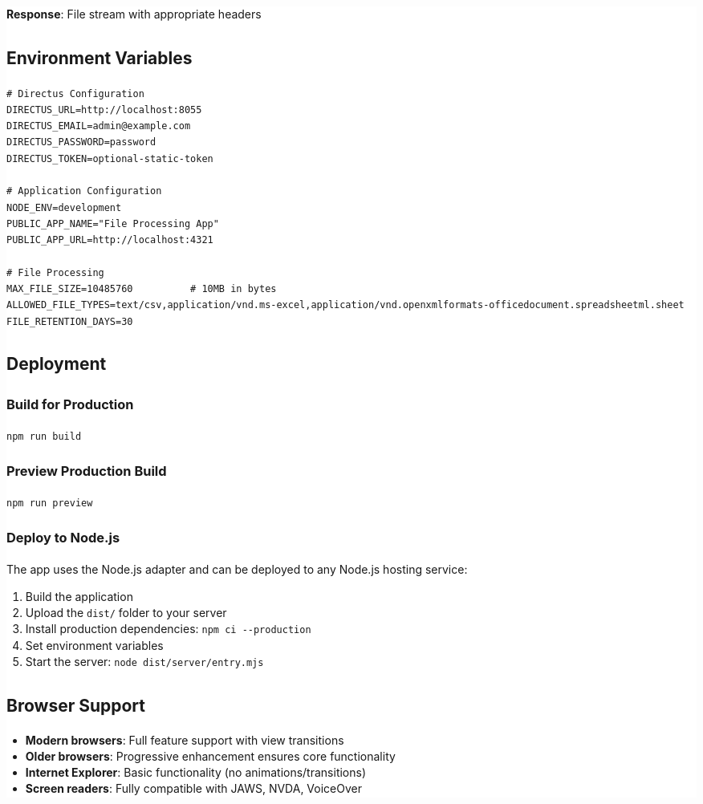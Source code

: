 **Response**: File stream with appropriate headers

## Environment Variables

```env
# Directus Configuration
DIRECTUS_URL=http://localhost:8055
DIRECTUS_EMAIL=admin@example.com
DIRECTUS_PASSWORD=password
DIRECTUS_TOKEN=optional-static-token

# Application Configuration
NODE_ENV=development
PUBLIC_APP_NAME="File Processing App"
PUBLIC_APP_URL=http://localhost:4321

# File Processing
MAX_FILE_SIZE=10485760          # 10MB in bytes
ALLOWED_FILE_TYPES=text/csv,application/vnd.ms-excel,application/vnd.openxmlformats-officedocument.spreadsheetml.sheet
FILE_RETENTION_DAYS=30
```

## Deployment

### Build for Production

```bash
npm run build
```

### Preview Production Build

```bash
npm run preview
```

### Deploy to Node.js

The app uses the Node.js adapter and can be deployed to any Node.js hosting service:

1. Build the application
2. Upload the `dist/` folder to your server
3. Install production dependencies: `npm ci --production`
4. Set environment variables
5. Start the server: `node dist/server/entry.mjs`

## Browser Support

- **Modern browsers**: Full feature support with view transitions
- **Older browsers**: Progressive enhancement ensures core functionality
- **Internet Explorer**: Basic functionality (no animations/transitions)
- **Screen readers**: Fully compatible with JAWS, NVDA, VoiceOver
